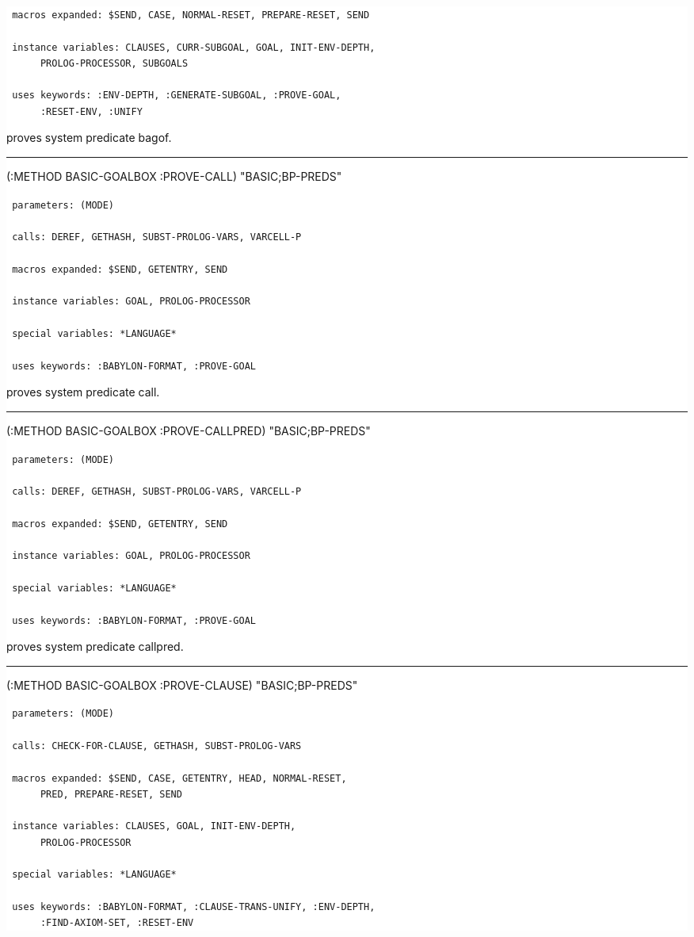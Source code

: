      macros expanded: $SEND, CASE, NORMAL-RESET, PREPARE-RESET, SEND

     instance variables: CLAUSES, CURR-SUBGOAL, GOAL, INIT-ENV-DEPTH,
          PROLOG-PROCESSOR, SUBGOALS

     uses keywords: :ENV-DEPTH, :GENERATE-SUBGOAL, :PROVE-GOAL,
          :RESET-ENV, :UNIFY

   proves system predicate bagof.

-------------------------------------------------------------------

  (:METHOD BASIC-GOALBOX :PROVE-CALL)               "BASIC;BP-PREDS"

     parameters: (MODE)

     calls: DEREF, GETHASH, SUBST-PROLOG-VARS, VARCELL-P

     macros expanded: $SEND, GETENTRY, SEND

     instance variables: GOAL, PROLOG-PROCESSOR

     special variables: *LANGUAGE*

     uses keywords: :BABYLON-FORMAT, :PROVE-GOAL

   proves system predicate call.

-------------------------------------------------------------------

  (:METHOD BASIC-GOALBOX :PROVE-CALLPRED)           "BASIC;BP-PREDS"

     parameters: (MODE)

     calls: DEREF, GETHASH, SUBST-PROLOG-VARS, VARCELL-P

     macros expanded: $SEND, GETENTRY, SEND

     instance variables: GOAL, PROLOG-PROCESSOR

     special variables: *LANGUAGE*

     uses keywords: :BABYLON-FORMAT, :PROVE-GOAL

   proves system predicate callpred.

-------------------------------------------------------------------

  (:METHOD BASIC-GOALBOX :PROVE-CLAUSE)             "BASIC;BP-PREDS"

     parameters: (MODE)

     calls: CHECK-FOR-CLAUSE, GETHASH, SUBST-PROLOG-VARS

     macros expanded: $SEND, CASE, GETENTRY, HEAD, NORMAL-RESET,
          PRED, PREPARE-RESET, SEND

     instance variables: CLAUSES, GOAL, INIT-ENV-DEPTH,
          PROLOG-PROCESSOR

     special variables: *LANGUAGE*

     uses keywords: :BABYLON-FORMAT, :CLAUSE-TRANS-UNIFY, :ENV-DEPTH,
          :FIND-AXIOM-SET, :RESET-ENV

